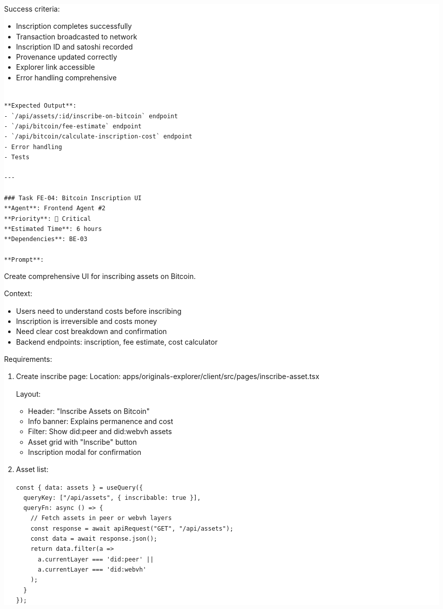 Success criteria:
- Inscription completes successfully
- Transaction broadcasted to network
- Inscription ID and satoshi recorded
- Provenance updated correctly
- Explorer link accessible
- Error handling comprehensive
```

**Expected Output**:
- `/api/assets/:id/inscribe-on-bitcoin` endpoint
- `/api/bitcoin/fee-estimate` endpoint  
- `/api/bitcoin/calculate-inscription-cost` endpoint
- Error handling
- Tests

---

### Task FE-04: Bitcoin Inscription UI
**Agent**: Frontend Agent #2  
**Priority**: 🔴 Critical  
**Estimated Time**: 6 hours  
**Dependencies**: BE-03

**Prompt**:
```
Create comprehensive UI for inscribing assets on Bitcoin.

Context:
- Users need to understand costs before inscribing
- Inscription is irreversible and costs money
- Need clear cost breakdown and confirmation
- Backend endpoints: inscription, fee estimate, cost calculator

Requirements:

1. Create inscribe page:
   Location: apps/originals-explorer/client/src/pages/inscribe-asset.tsx
   
   Layout:
   - Header: "Inscribe Assets on Bitcoin"
   - Info banner: Explains permanence and cost
   - Filter: Show did:peer and did:webvh assets
   - Asset grid with "Inscribe" button
   - Inscription modal for confirmation

2. Asset list:
   ```tsx
   const { data: assets } = useQuery({
     queryKey: ["/api/assets", { inscribable: true }],
     queryFn: async () => {
       // Fetch assets in peer or webvh layers
       const response = await apiRequest("GET", "/api/assets");
       const data = await response.json();
       return data.filter(a => 
         a.currentLayer === 'did:peer' || 
         a.currentLayer === 'did:webvh'
       );
     }
   });
   ```
